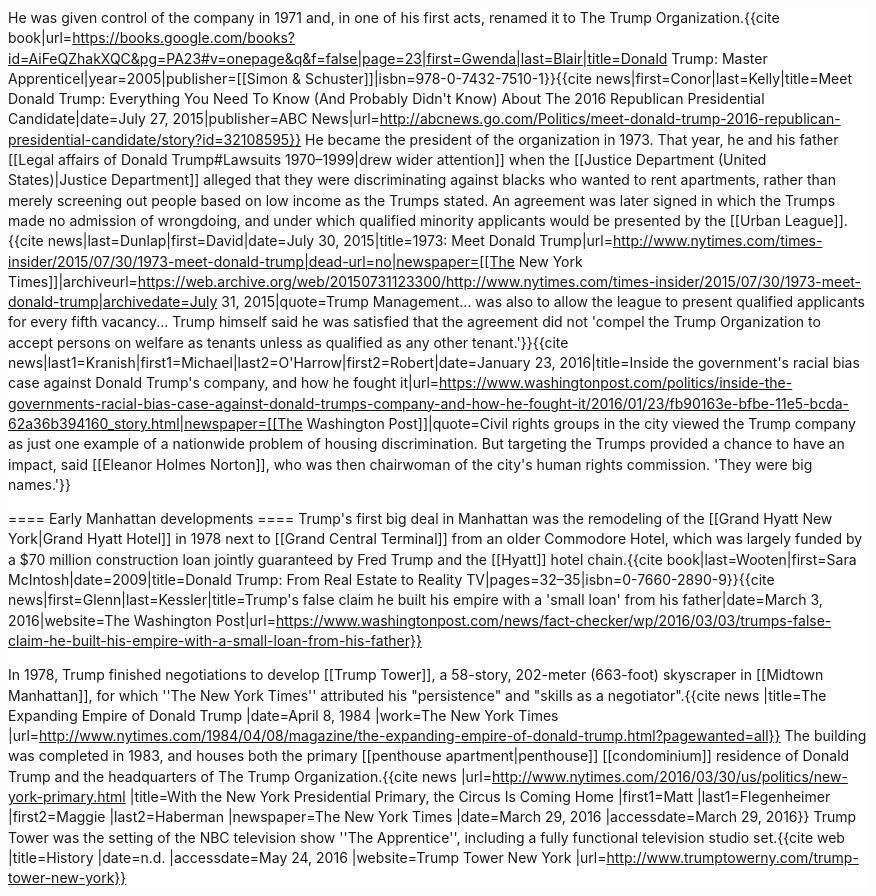 He was given control of the company in 1971 and, in one of his first acts, renamed it to The Trump Organization.<ref>{{cite book|url=https://books.google.com/books?id=AiFeQZhakXQC&pg=PA23#v=onepage&q&f=false|page=23|first=Gwenda|last=Blair|title=Donald Trump: Master Apprenticel|year=2005|publisher=[[Simon & Schuster]]|isbn=978-0-7432-7510-1}}</ref><ref>{{cite news|first=Conor|last=Kelly|title=Meet Donald Trump: Everything You Need To Know (And Probably Didn't Know) About The 2016 Republican Presidential Candidate|date=July 27, 2015|publisher=ABC News|url=http://abcnews.go.com/Politics/meet-donald-trump-2016-republican-presidential-candidate/story?id=32108595}}</ref> He became the president of the organization in 1973. That year, he and his father [[Legal affairs of Donald Trump#Lawsuits 1970–1999|drew wider attention]] when the [[Justice Department (United States)|Justice Department]] alleged that they were discriminating against blacks who wanted to rent apartments, rather than merely screening out people based on low income as the Trumps stated. An agreement was later signed in which the Trumps made no admission of wrongdoing, and under which qualified minority applicants would be presented by the [[Urban League]].<ref name="LookingBack">{{cite news|last=Dunlap|first=David|date=July 30, 2015|title=1973: Meet Donald Trump|url=http://www.nytimes.com/times-insider/2015/07/30/1973-meet-donald-trump|dead-url=no|newspaper=[[The New York Times]]|archiveurl=https://web.archive.org/web/20150731123300/http://www.nytimes.com/times-insider/2015/07/30/1973-meet-donald-trump|archivedate=July 31, 2015|quote=Trump Management... was also to allow the league to present qualified applicants for every fifth vacancy... Trump himself said he was satisfied that the agreement did not 'compel the Trump Organization to accept persons on welfare as tenants unless as qualified as any other tenant.'}}</ref><ref name="kranish">{{cite news|last1=Kranish|first1=Michael|last2=O'Harrow|first2=Robert|date=January 23, 2016|title=Inside the government's racial bias case against Donald Trump's company, and how he fought it|url=https://www.washingtonpost.com/politics/inside-the-governments-racial-bias-case-against-donald-trumps-company-and-how-he-fought-it/2016/01/23/fb90163e-bfbe-11e5-bcda-62a36b394160_story.html|newspaper=[[The Washington Post]]|quote=Civil rights groups in the city viewed the Trump company as just one example of a nationwide problem of housing discrimination. But targeting the Trumps provided a chance to have an impact, said [[Eleanor Holmes Norton]], who was then chairwoman of the city's human rights commission. 'They were big names.'}}</ref>

==== Early Manhattan developments ====
Trump's first big deal in Manhattan was the remodeling of the [[Grand Hyatt New York|Grand Hyatt Hotel]] in 1978 next to [[Grand Central Terminal]] from an older Commodore Hotel, which was largely funded by a $70 million construction loan jointly guaranteed by Fred Trump and the [[Hyatt]] hotel chain.<ref>{{cite book|last=Wooten|first=Sara McIntosh|date=2009|title=Donald Trump: From Real Estate to Reality TV|pages=32–35|isbn=0-7660-2890-9}}</ref><ref name=WashingtonPost>{{cite news|first=Glenn|last=Kessler|title=Trump's false claim he built his empire with a 'small loan' from his father|date=March 3, 2016|website=The Washington Post|url=https://www.washingtonpost.com/news/fact-checker/wp/2016/03/03/trumps-false-claim-he-built-his-empire-with-a-small-loan-from-his-father}}</ref>

In 1978, Trump finished negotiations to develop [[Trump Tower]], a 58-story, 202-meter (663-foot) skyscraper in [[Midtown Manhattan]], for which ''The New York Times'' attributed his "persistence" and "skills as a negotiator".<ref>{{cite news |title=The Expanding Empire of Donald Trump |date=April 8, 1984 |work=The New York Times |url=http://www.nytimes.com/1984/04/08/magazine/the-expanding-empire-of-donald-trump.html?pagewanted=all}}</ref> The building was completed in 1983, and houses both the primary [[penthouse apartment|penthouse]] [[condominium]] residence of Donald Trump and the headquarters of The Trump Organization.<ref name=TrumpTowerResidence>{{cite news |url=http://www.nytimes.com/2016/03/30/us/politics/new-york-primary.html |title=With the New York Presidential Primary, the Circus Is Coming Home |first1=Matt |last1=Flegenheimer |first2=Maggie |last2=Haberman |newspaper=The New York Times |date=March 29, 2016 |accessdate=March 29, 2016}}</ref> Trump Tower was the setting of the NBC television show ''The Apprentice'', including a fully functional television studio set.<ref>{{cite web |title=History |date=n.d. |accessdate=May 24, 2016 |website=Trump Tower New York |url=http://www.trumptowerny.com/trump-tower-new-york}}</ref>
